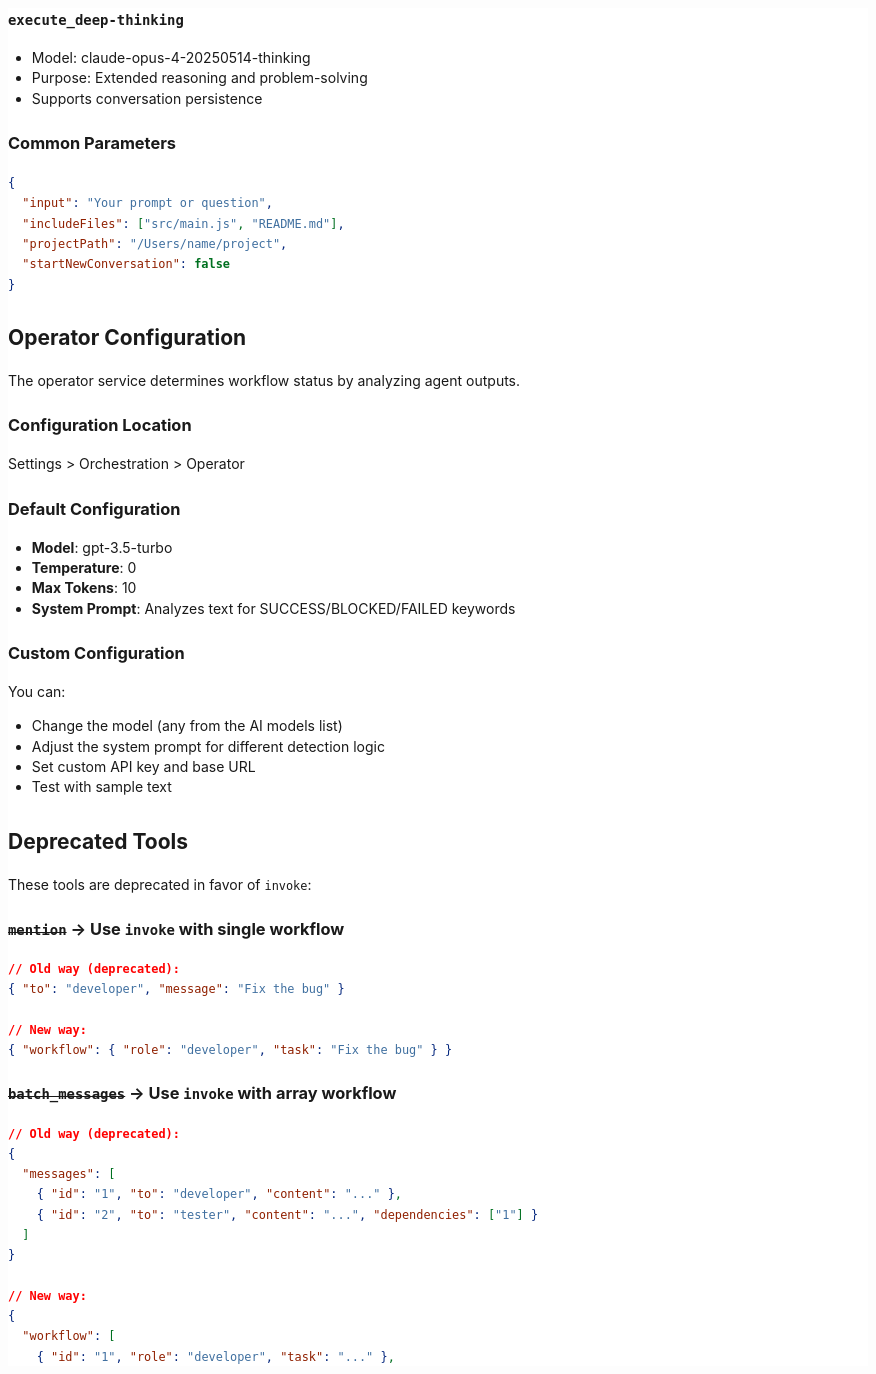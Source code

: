 ### `execute_deep-thinking`
- Model: claude-opus-4-20250514-thinking
- Purpose: Extended reasoning and problem-solving
- Supports conversation persistence

### Common Parameters
```json
{
  "input": "Your prompt or question",
  "includeFiles": ["src/main.js", "README.md"],
  "projectPath": "/Users/name/project",
  "startNewConversation": false
}
```

## Operator Configuration

The operator service determines workflow status by analyzing agent outputs.

### Configuration Location
Settings > Orchestration > Operator

### Default Configuration
- **Model**: gpt-3.5-turbo
- **Temperature**: 0
- **Max Tokens**: 10
- **System Prompt**: Analyzes text for SUCCESS/BLOCKED/FAILED keywords

### Custom Configuration
You can:
- Change the model (any from the AI models list)
- Adjust the system prompt for different detection logic
- Set custom API key and base URL
- Test with sample text

## Deprecated Tools

These tools are deprecated in favor of `invoke`:

### ~~`mention`~~ → Use `invoke` with single workflow
```json
// Old way (deprecated):
{ "to": "developer", "message": "Fix the bug" }

// New way:
{ "workflow": { "role": "developer", "task": "Fix the bug" } }
```

### ~~`batch_messages`~~ → Use `invoke` with array workflow
```json
// Old way (deprecated):
{
  "messages": [
    { "id": "1", "to": "developer", "content": "..." },
    { "id": "2", "to": "tester", "content": "...", "dependencies": ["1"] }
  ]
}

// New way:
{
  "workflow": [
    { "id": "1", "role": "developer", "task": "..." },
```